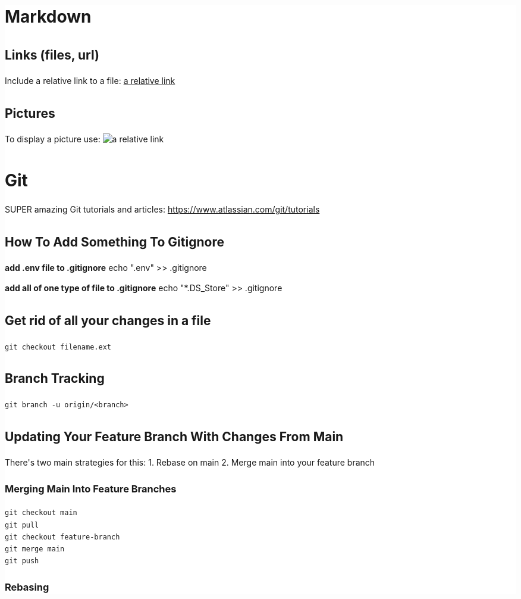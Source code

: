 # Markdown

## Links (files, url)

Include a relative link to a file:
    [a relative link](filepath/url)

## Pictures

To display a picture use:
    ![a relative link](filepath)

# Git

SUPER amazing Git tutorials and articles:
    <https://www.atlassian.com/git/tutorials>

## How To Add Something To Gitignore

**add .env file to .gitignore**
    echo ".env" >> .gitignore

**add all of one type of file to .gitignore**
    echo "*.DS_Store" >> .gitignore

## Get rid of all your changes in a file

    git checkout filename.ext

## Branch Tracking

    git branch -u origin/<branch>

## Updating Your Feature Branch With Changes From Main

There's two main strategies for this:
    1. Rebase on main
    2. Merge main into your feature branch

### Merging Main Into Feature Branches

    git checkout main
    git pull
    git checkout feature-branch
    git merge main
    git push

### Rebasing
